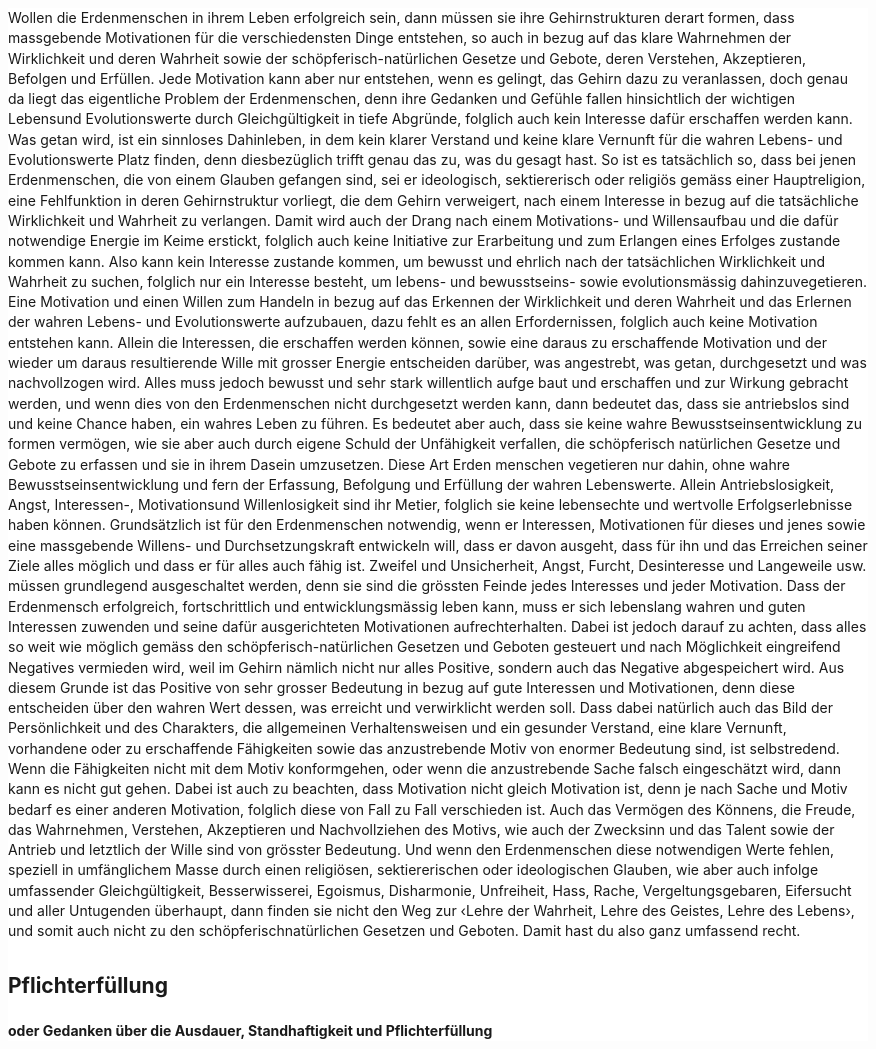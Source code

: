 Wollen die Erdenmenschen in ihrem Leben erfolgreich sein, dann müssen sie ihre Gehirnstrukturen derart formen, dass massgebende Motivationen für die verschiedensten Dinge entstehen, so auch in bezug auf das klare Wahrnehmen der Wirklichkeit und deren Wahrheit sowie der schöpferisch-natürlichen Gesetze und Gebote, deren Verstehen, Akzeptieren, Befolgen und Erfüllen. Jede Motivation kann aber nur entstehen, wenn es gelingt, das Gehirn dazu zu veranlassen, doch genau da liegt das eigentliche Problem der Erdenmenschen, denn ihre Gedanken und Gefühle fallen hinsichtlich der wichtigen Lebensund Evolutionswerte durch Gleichgültigkeit in tiefe Abgründe, folglich auch kein Interesse dafür erschaffen werden kann. Was getan wird, ist ein sinnloses Dahinleben, in dem kein klarer Verstand und keine klare Vernunft für die wahren Lebens- und Evolutionswerte Platz finden, denn diesbezüglich trifft genau das zu, was du gesagt hast. So ist es tatsächlich so, dass bei jenen Erdenmenschen, die von einem Glauben gefangen sind, sei er ideologisch, sektiererisch oder religiös gemäss einer Hauptreligion, eine Fehlfunktion in deren Gehirnstruktur vorliegt, die dem Gehirn verweigert, nach einem Interesse in bezug auf die tatsächliche Wirklichkeit und Wahrheit zu verlangen. Damit wird auch der Drang nach einem Motivations- und Willensaufbau und die dafür notwendige Energie im Keime erstickt, folglich auch keine Initiative zur Erarbeitung und zum Erlangen eines Erfolges zustande kommen kann. Also kann kein Interesse zustande kommen, um bewusst und ehrlich nach der tatsächlichen Wirklichkeit und Wahrheit zu suchen, folglich nur ein Interesse besteht, um lebens- und bewusstseins- sowie evolutionsmässig dahinzuvegetieren. Eine Motivation und einen Willen zum Handeln in bezug auf das Erkennen der Wirklichkeit und deren Wahrheit und das Erlernen der wahren Lebens- und Evolutionswerte aufzubauen, dazu fehlt es an allen Erfordernissen, folglich auch keine Motivation entstehen kann. Allein die Interessen, die erschaffen werden können, sowie eine daraus zu erschaffende Motivation und der wieder um daraus resultierende Wille mit grosser Energie entscheiden darüber, was angestrebt, was getan, durchgesetzt und was nachvollzogen wird. Alles muss jedoch bewusst und sehr stark willentlich aufge baut und erschaffen und zur Wirkung gebracht werden, und wenn dies von den Erdenmenschen nicht durchgesetzt werden kann, dann bedeutet das, dass sie antriebslos sind und keine Chance haben, ein wahres Leben zu führen. Es bedeutet aber auch, dass sie keine wahre Bewusstseinsentwicklung zu formen vermögen, wie sie aber auch durch eigene Schuld der Unfähigkeit verfallen, die schöpferisch natürlichen Gesetze und Gebote zu erfassen und sie in ihrem Dasein umzusetzen. Diese Art Erden menschen vegetieren nur dahin, ohne wahre Bewusstseinsentwicklung und fern der Erfassung, Befolgung und Erfüllung der wahren Lebenswerte. Allein Antriebslosigkeit, Angst, Interessen-, Motivationsund Willenlosigkeit sind ihr Metier, folglich sie keine lebensechte und wertvolle Erfolgserlebnisse haben können. Grundsätzlich ist für den Erdenmenschen notwendig, wenn er Interessen, Motivationen für dieses und jenes sowie eine massgebende Willens- und Durchsetzungskraft entwickeln will, dass er davon ausgeht, dass für ihn und das Erreichen seiner Ziele alles möglich und dass er für alles auch fähig ist. Zweifel und Unsicherheit, Angst, Furcht, Desinteresse und Langeweile usw. müssen grundlegend ausgeschaltet werden, denn sie sind die grössten Feinde jedes Interesses und jeder Motivation. Dass der Erdenmensch erfolgreich, fortschrittlich und entwicklungsmässig leben kann, muss er sich lebenslang wahren und guten Interessen zuwenden und seine dafür ausgerichteten Motivationen aufrechterhalten.
Dabei ist jedoch darauf zu achten, dass alles so weit wie möglich gemäss den schöpferisch-natürlichen Gesetzen und Geboten gesteuert und nach Möglichkeit eingreifend Negatives vermieden wird, weil im Gehirn nämlich nicht nur alles Positive, sondern auch das Negative abgespeichert wird. Aus diesem Grunde ist das Positive von sehr grosser Bedeutung in bezug auf gute Interessen und Motivationen, denn diese entscheiden über den wahren Wert dessen, was erreicht und verwirklicht werden soll. Dass dabei natürlich auch das Bild der Persönlichkeit und des Charakters, die allgemeinen Verhaltensweisen und ein gesunder Verstand, eine klare Vernunft, vorhandene oder zu erschaffende Fähigkeiten sowie das anzustrebende Motiv von enormer Bedeutung sind, ist selbstredend. Wenn die Fähigkeiten nicht mit dem Motiv konformgehen, oder wenn die anzustrebende Sache falsch eingeschätzt wird, dann kann es nicht gut gehen. Dabei ist auch zu beachten, dass Motivation nicht gleich Motivation ist, denn je nach Sache und Motiv bedarf es einer anderen Motivation, folglich diese von Fall zu Fall verschieden ist.
Auch das Vermögen des Könnens, die Freude, das Wahrnehmen, Verstehen, Akzeptieren und Nachvollziehen des Motivs, wie auch der Zwecksinn und das Talent sowie der Antrieb und letztlich der Wille sind von grösster Bedeutung. Und wenn den Erdenmenschen diese notwendigen Werte fehlen, speziell in umfänglichem Masse durch einen religiösen, sektiererischen oder ideologischen Glauben, wie aber auch infolge umfassender Gleichgültigkeit, Besserwisserei, Egoismus, Disharmonie, Unfreiheit, Hass, Rache, Vergeltungsgebaren, Eifersucht und aller Untugenden überhaupt, dann finden sie nicht den Weg zur ‹Lehre der Wahrheit, Lehre des Geistes, Lehre des Lebens›, und somit auch nicht zu den schöpferischnatürlichen Gesetzen und Geboten. Damit hast du also ganz umfassend recht.
## Pflichterfüllung
#### oder Gedanken über die Ausdauer, Standhaftigkeit und Pflichterfüllung
